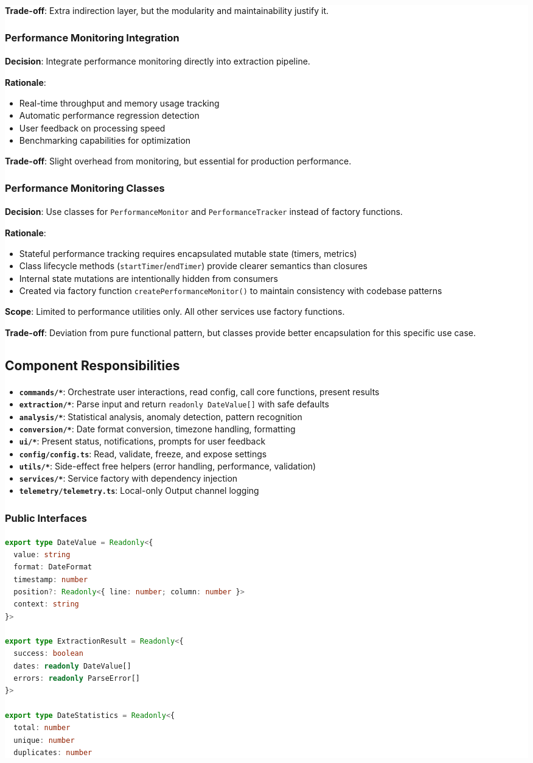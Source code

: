 **Trade-off**: Extra indirection layer, but the modularity and maintainability justify it.

### Performance Monitoring Integration

**Decision**: Integrate performance monitoring directly into extraction pipeline.

**Rationale**:

- Real-time throughput and memory usage tracking
- Automatic performance regression detection
- User feedback on processing speed
- Benchmarking capabilities for optimization

**Trade-off**: Slight overhead from monitoring, but essential for production performance.

### Performance Monitoring Classes

**Decision**: Use classes for `PerformanceMonitor` and `PerformanceTracker` instead of factory functions.

**Rationale**:

- Stateful performance tracking requires encapsulated mutable state (timers, metrics)
- Class lifecycle methods (`startTimer`/`endTimer`) provide clearer semantics than closures
- Internal state mutations are intentionally hidden from consumers
- Created via factory function `createPerformanceMonitor()` to maintain consistency with codebase patterns

**Scope**: Limited to performance utilities only. All other services use factory functions.

**Trade-off**: Deviation from pure functional pattern, but classes provide better encapsulation for this specific use case.

## Component Responsibilities

- **`commands/*`**: Orchestrate user interactions, read config, call core functions, present results
- **`extraction/*`**: Parse input and return `readonly DateValue[]` with safe defaults
- **`analysis/*`**: Statistical analysis, anomaly detection, pattern recognition
- **`conversion/*`**: Date format conversion, timezone handling, formatting
- **`ui/*`**: Present status, notifications, prompts for user feedback
- **`config/config.ts`**: Read, validate, freeze, and expose settings
- **`utils/*`**: Side-effect free helpers (error handling, performance, validation)
- **`services/*`**: Service factory with dependency injection
- **`telemetry/telemetry.ts`**: Local-only Output channel logging

### Public Interfaces

```ts
export type DateValue = Readonly<{
  value: string
  format: DateFormat
  timestamp: number
  position?: Readonly<{ line: number; column: number }>
  context: string
}>

export type ExtractionResult = Readonly<{
  success: boolean
  dates: readonly DateValue[]
  errors: readonly ParseError[]
}>

export type DateStatistics = Readonly<{
  total: number
  unique: number
  duplicates: number
```